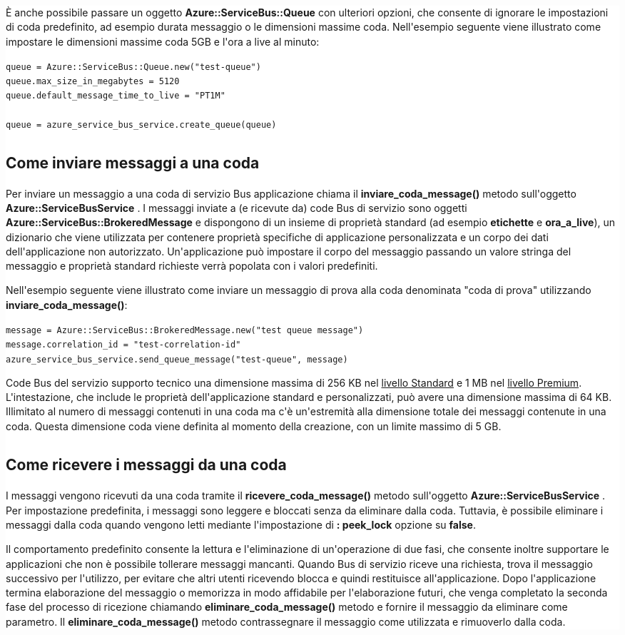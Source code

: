 È anche possibile passare un oggetto **Azure::ServiceBus::Queue** con ulteriori opzioni, che consente di ignorare le impostazioni di coda predefinito, ad esempio durata messaggio o le dimensioni massime coda. Nell'esempio seguente viene illustrato come impostare le dimensioni massime coda 5GB e l'ora a live al minuto:

```
queue = Azure::ServiceBus::Queue.new("test-queue")
queue.max_size_in_megabytes = 5120
queue.default_message_time_to_live = "PT1M"

queue = azure_service_bus_service.create_queue(queue)
```

## <a name="how-to-send-messages-to-a-queue"></a>Come inviare messaggi a una coda

Per inviare un messaggio a una coda di servizio Bus applicazione chiama il **inviare\_coda\_message()** metodo sull'oggetto **Azure::ServiceBusService** . I messaggi inviate a (e ricevute da) code Bus di servizio sono oggetti **Azure::ServiceBus::BrokeredMessage** e dispongono di un insieme di proprietà standard (ad esempio **etichette** e **ora\_a\_live**), un dizionario che viene utilizzata per contenere proprietà specifiche di applicazione personalizzata e un corpo dei dati dell'applicazione non autorizzato. Un'applicazione può impostare il corpo del messaggio passando un valore stringa del messaggio e proprietà standard richieste verrà popolata con i valori predefiniti.

Nell'esempio seguente viene illustrato come inviare un messaggio di prova alla coda denominata "coda di prova" utilizzando **inviare\_coda\_message()**:

```
message = Azure::ServiceBus::BrokeredMessage.new("test queue message")
message.correlation_id = "test-correlation-id"
azure_service_bus_service.send_queue_message("test-queue", message)
```

Code Bus del servizio supporto tecnico una dimensione massima di 256 KB nel [livello Standard](service-bus-premium-messaging.md) e 1 MB nel [livello Premium](service-bus-premium-messaging.md). L'intestazione, che include le proprietà dell'applicazione standard e personalizzati, può avere una dimensione massima di 64 KB. Illimitato al numero di messaggi contenuti in una coda ma c'è un'estremità alla dimensione totale dei messaggi contenute in una coda. Questa dimensione coda viene definita al momento della creazione, con un limite massimo di 5 GB.

## <a name="how-to-receive-messages-from-a-queue"></a>Come ricevere i messaggi da una coda

I messaggi vengono ricevuti da una coda tramite il **ricevere\_coda\_message()** metodo sull'oggetto **Azure::ServiceBusService** . Per impostazione predefinita, i messaggi sono leggere e bloccati senza da eliminare dalla coda. Tuttavia, è possibile eliminare i messaggi dalla coda quando vengono letti mediante l'impostazione di **: peek_lock** opzione su **false**.

Il comportamento predefinito consente la lettura e l'eliminazione di un'operazione di due fasi, che consente inoltre supportare le applicazioni che non è possibile tollerare messaggi mancanti. Quando Bus di servizio riceve una richiesta, trova il messaggio successivo per l'utilizzo, per evitare che altri utenti ricevendo blocca e quindi restituisce all'applicazione. Dopo l'applicazione termina elaborazione del messaggio o memorizza in modo affidabile per l'elaborazione futuri, che venga completato la seconda fase del processo di ricezione chiamando **eliminare\_coda\_message()** metodo e fornire il messaggio da eliminare come parametro. Il **eliminare\_coda\_message()** metodo contrassegnare il messaggio come utilizzata e rimuoverlo dalla coda.
